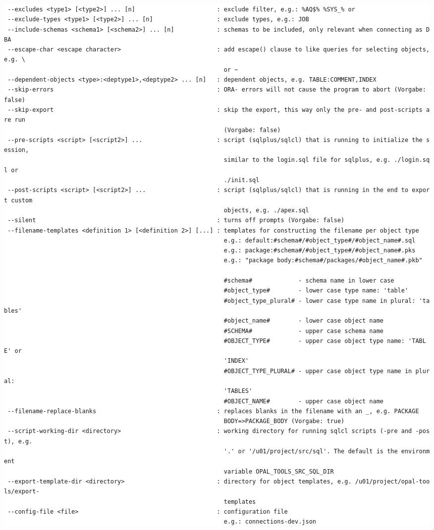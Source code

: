 ```
 --excludes <type1> [<type2>] ... [n]                       : exclude filter, e.g.: %AQ$% %SYS_% or
 --exclude-types <type1> [<type2>] ... [n]                  : exclude types, e.g.: JOB
 --include-schemas <schema1> [<schema2>] ... [n]            : schemas to be included, only relevant when connecting as DBA
 --escape-char <escape character>                           : add escape() clause to like queries for selecting objects, e.g. \
                                                              or ~
 --dependent-objects <type>:<deptype1>,<deptype2> ... [n]   : dependent objects, e.g. TABLE:COMMENT,INDEX
 --skip-errors                                              : ORA- errors will not cause the program to abort (Vorgabe: false)
 --skip-export                                              : skip the export, this way only the pre- and post-scripts are run
                                                              (Vorgabe: false)
 --pre-scripts <script> [<script2>] ...                     : script (sqlplus/sqlcl) that is running to initialize the session,
                                                              similar to the login.sql file for sqlplus, e.g. ./login.sql or
                                                              ./init.sql
 --post-scripts <script> [<script2>] ...                    : script (sqlplus/sqlcl) that is running in the end to export custom
                                                              objects, e.g. ./apex.sql
 --silent                                                   : turns off prompts (Vorgabe: false)
 --filename-templates <definition 1> [<definition 2>] [...] : templates for constructing the filename per object type
                                                              e.g.: default:#schema#/#object_type#/#object_name#.sql
                                                              e.g.: package:#schema#/#object_type#/#object_name#.pks
                                                              e.g.: "package body:#schema#/packages/#object_name#.pkb"

                                                              #schema#             - schema name in lower case
                                                              #object_type#        - lower case type name: 'table'
                                                              #object_type_plural# - lower case type name in plural: 'tables'
                                                              #object_name#        - lower case object name
                                                              #SCHEMA#             - upper case schema name
                                                              #OBJECT_TYPE#        - upper case object type name: 'TABLE' or
                                                              'INDEX'
                                                              #OBJECT_TYPE_PLURAL# - upper case object type name in plural:
                                                              'TABLES'
                                                              #OBJECT_NAME#        - upper case object name
 --filename-replace-blanks                                  : replaces blanks in the filename with an _, e.g. PACKAGE
                                                              BODY=>PACKAGE_BODY (Vorgabe: true)
 --script-working-dir <directory>                           : working directory for running sqlcl scripts (-pre and -post), e.g.
                                                              '.' or '/u01/project/src/sql'. The default is the environment
                                                              variable OPAL_TOOLS_SRC_SQL_DIR
 --export-template-dir <directory>                          : directory for object templates, e.g. /u01/project/opal-tools/export-
                                                              templates
 --config-file <file>                                       : configuration file
                                                              e.g.: connections-dev.json
```